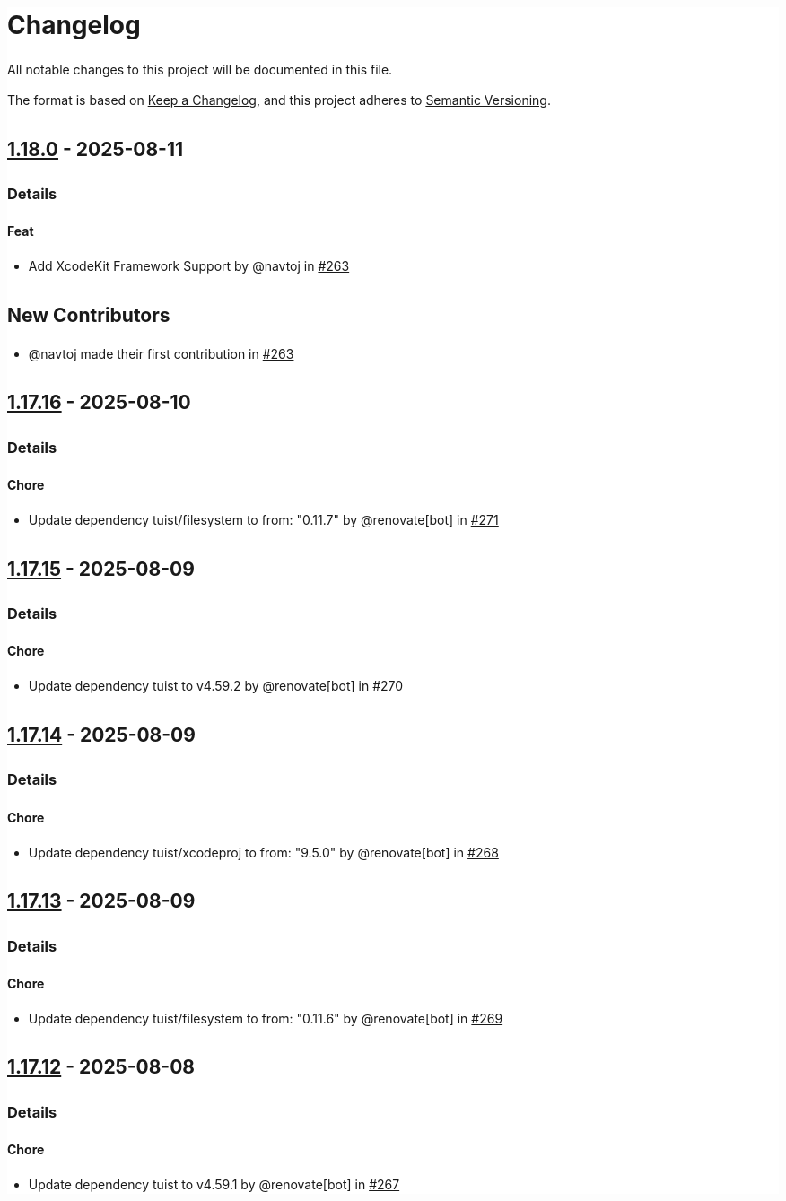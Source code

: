 # Changelog

All notable changes to this project will be documented in this file.

The format is based on [Keep a Changelog](https://keepachangelog.com/en/1.0.0/),
and this project adheres to [Semantic Versioning](https://semver.org/spec/v2.0.0.html).

## [1.18.0] - 2025-08-11
### Details
#### Feat
- Add XcodeKit Framework Support by @navtoj in [#263](https://github.com/tuist/XcodeGraph/pull/263)

## New Contributors
* @navtoj made their first contribution in [#263](https://github.com/tuist/XcodeGraph/pull/263)
## [1.17.16] - 2025-08-10
### Details
#### Chore
- Update dependency tuist/filesystem to from: "0.11.7" by @renovate[bot] in [#271](https://github.com/tuist/XcodeGraph/pull/271)

## [1.17.15] - 2025-08-09
### Details
#### Chore
- Update dependency tuist to v4.59.2 by @renovate[bot] in [#270](https://github.com/tuist/XcodeGraph/pull/270)

## [1.17.14] - 2025-08-09
### Details
#### Chore
- Update dependency tuist/xcodeproj to from: "9.5.0" by @renovate[bot] in [#268](https://github.com/tuist/XcodeGraph/pull/268)

## [1.17.13] - 2025-08-09
### Details
#### Chore
- Update dependency tuist/filesystem to from: "0.11.6" by @renovate[bot] in [#269](https://github.com/tuist/XcodeGraph/pull/269)

## [1.17.12] - 2025-08-08
### Details
#### Chore
- Update dependency tuist to v4.59.1 by @renovate[bot] in [#267](https://github.com/tuist/XcodeGraph/pull/267)


[1.18.0]: https://github.com/tuist/XcodeGraph/compare/1.17.16..1.18.0
[1.17.16]: https://github.com/tuist/XcodeGraph/compare/1.17.15..1.17.16
[1.17.15]: https://github.com/tuist/XcodeGraph/compare/1.17.14..1.17.15
[1.17.14]: https://github.com/tuist/XcodeGraph/compare/1.17.13..1.17.14
[1.17.13]: https://github.com/tuist/XcodeGraph/compare/1.17.12..1.17.13
[1.17.12]: https://github.com/tuist/XcodeGraph/compare/1.17.11..1.17.12
[1.17.11]: https://github.com/tuist/XcodeGraph/compare/1.17.10..1.17.11
[1.17.10]: https://github.com/tuist/XcodeGraph/compare/1.17.9..1.17.10
[1.17.9]: https://github.com/tuist/XcodeGraph/compare/1.17.8..1.17.9
[1.17.8]: https://github.com/tuist/XcodeGraph/compare/1.17.7..1.17.8
[1.17.7]: https://github.com/tuist/XcodeGraph/compare/1.17.6..1.17.7
[1.17.6]: https://github.com/tuist/XcodeGraph/compare/1.17.5..1.17.6
[1.17.5]: https://github.com/tuist/XcodeGraph/compare/1.17.4..1.17.5
[1.17.4]: https://github.com/tuist/XcodeGraph/compare/1.17.3..1.17.4
[1.17.3]: https://github.com/tuist/XcodeGraph/compare/1.17.2..1.17.3
[1.17.2]: https://github.com/tuist/XcodeGraph/compare/1.17.1..1.17.2
[1.17.1]: https://github.com/tuist/XcodeGraph/compare/1.17.0..1.17.1
[1.17.0]: https://github.com/tuist/XcodeGraph/compare/1.16.8..1.17.0
[1.16.8]: https://github.com/tuist/XcodeGraph/compare/1.16.7..1.16.8
[1.16.7]: https://github.com/tuist/XcodeGraph/compare/1.16.6..1.16.7
[1.16.6]: https://github.com/tuist/XcodeGraph/compare/1.16.5..1.16.6
[1.16.5]: https://github.com/tuist/XcodeGraph/compare/1.16.4..1.16.5
[1.16.4]: https://github.com/tuist/XcodeGraph/compare/1.16.3..1.16.4
[1.16.3]: https://github.com/tuist/XcodeGraph/compare/1.16.2..1.16.3
[1.16.2]: https://github.com/tuist/XcodeGraph/compare/1.16.1..1.16.2
[1.16.1]: https://github.com/tuist/XcodeGraph/compare/1.16.0..1.16.1
[1.16.0]: https://github.com/tuist/XcodeGraph/compare/1.15.28..1.16.0
[1.15.28]: https://github.com/tuist/XcodeGraph/compare/1.15.27..1.15.28
[1.15.27]: https://github.com/tuist/XcodeGraph/compare/1.15.26..1.15.27
[1.15.26]: https://github.com/tuist/XcodeGraph/compare/1.15.25..1.15.26
[1.15.25]: https://github.com/tuist/XcodeGraph/compare/1.15.24..1.15.25
[1.15.24]: https://github.com/tuist/XcodeGraph/compare/1.15.23..1.15.24
[1.15.23]: https://github.com/tuist/XcodeGraph/compare/1.15.22..1.15.23
[1.15.22]: https://github.com/tuist/XcodeGraph/compare/1.15.21..1.15.22
[1.15.21]: https://github.com/tuist/XcodeGraph/compare/1.15.20..1.15.21
[1.15.20]: https://github.com/tuist/XcodeGraph/compare/1.15.19..1.15.20
[1.15.19]: https://github.com/tuist/XcodeGraph/compare/1.15.18..1.15.19
[1.15.18]: https://github.com/tuist/XcodeGraph/compare/1.15.17..1.15.18
[1.15.17]: https://github.com/tuist/XcodeGraph/compare/1.15.16..1.15.17
[1.15.16]: https://github.com/tuist/XcodeGraph/compare/1.15.15..1.15.16
[1.15.15]: https://github.com/tuist/XcodeGraph/compare/1.15.14..1.15.15
[1.15.14]: https://github.com/tuist/XcodeGraph/compare/1.15.13..1.15.14
[1.15.13]: https://github.com/tuist/XcodeGraph/compare/1.15.12..1.15.13
[1.15.12]: https://github.com/tuist/XcodeGraph/compare/1.15.11..1.15.12
[1.15.11]: https://github.com/tuist/XcodeGraph/compare/1.15.10..1.15.11
[1.15.10]: https://github.com/tuist/XcodeGraph/compare/1.15.9..1.15.10
[1.15.9]: https://github.com/tuist/XcodeGraph/compare/1.15.8..1.15.9
[1.15.8]: https://github.com/tuist/XcodeGraph/compare/1.15.7..1.15.8
[1.15.7]: https://github.com/tuist/XcodeGraph/compare/1.15.6..1.15.7
[1.15.6]: https://github.com/tuist/XcodeGraph/compare/1.15.5..1.15.6
[1.15.5]: https://github.com/tuist/XcodeGraph/compare/1.15.4..1.15.5
[1.15.4]: https://github.com/tuist/XcodeGraph/compare/1.15.3..1.15.4
[1.15.3]: https://github.com/tuist/XcodeGraph/compare/1.15.2..1.15.3
[1.15.2]: https://github.com/tuist/XcodeGraph/compare/1.15.1..1.15.2
[1.15.1]: https://github.com/tuist/XcodeGraph/compare/1.15.0..1.15.1
[1.15.0]: https://github.com/tuist/XcodeGraph/compare/1.14.1..1.15.0
[1.14.1]: https://github.com/tuist/XcodeGraph/compare/1.14.0..1.14.1
[1.14.0]: https://github.com/tuist/XcodeGraph/compare/1.13.1..1.14.0
[1.13.1]: https://github.com/tuist/XcodeGraph/compare/1.13.0..1.13.1
[1.13.0]: https://github.com/tuist/XcodeGraph/compare/1.12.0..1.13.0
[1.12.0]: https://github.com/tuist/XcodeGraph/compare/1.11.2..1.12.0
[1.11.2]: https://github.com/tuist/XcodeGraph/compare/1.11.1..1.11.2
[1.11.1]: https://github.com/tuist/XcodeGraph/compare/1.11.0..1.11.1
[1.11.0]: https://github.com/tuist/XcodeGraph/compare/1.10.14..1.11.0
[1.10.14]: https://github.com/tuist/XcodeGraph/compare/1.10.13..1.10.14
[1.10.13]: https://github.com/tuist/XcodeGraph/compare/1.10.12..1.10.13
[1.10.12]: https://github.com/tuist/XcodeGraph/compare/1.10.11..1.10.12
[1.10.11]: https://github.com/tuist/XcodeGraph/compare/1.10.10..1.10.11
[1.10.10]: https://github.com/tuist/XcodeGraph/compare/1.10.9..1.10.10
[1.10.9]: https://github.com/tuist/XcodeGraph/compare/1.10.8..1.10.9
[1.10.8]: https://github.com/tuist/XcodeGraph/compare/1.10.7..1.10.8
[1.10.7]: https://github.com/tuist/XcodeGraph/compare/1.10.6..1.10.7
[1.10.6]: https://github.com/tuist/XcodeGraph/compare/1.10.5..1.10.6
[1.10.5]: https://github.com/tuist/XcodeGraph/compare/1.10.4..1.10.5
[1.10.4]: https://github.com/tuist/XcodeGraph/compare/1.10.3..1.10.4
[1.10.3]: https://github.com/tuist/XcodeGraph/compare/1.10.2..1.10.3
[1.10.2]: https://github.com/tuist/XcodeGraph/compare/1.10.1..1.10.2
[1.10.1]: https://github.com/tuist/XcodeGraph/compare/1.10.0..1.10.1
[1.10.0]: https://github.com/tuist/XcodeGraph/compare/1.9.20..1.10.0
[1.9.20]: https://github.com/tuist/XcodeGraph/compare/1.9.19..1.9.20
[1.9.19]: https://github.com/tuist/XcodeGraph/compare/1.9.18..1.9.19
[1.9.18]: https://github.com/tuist/XcodeGraph/compare/1.9.17..1.9.18
[1.9.17]: https://github.com/tuist/XcodeGraph/compare/1.9.16..1.9.17
[1.9.16]: https://github.com/tuist/XcodeGraph/compare/1.9.15..1.9.16
[1.9.15]: https://github.com/tuist/XcodeGraph/compare/1.9.14..1.9.15
[1.9.14]: https://github.com/tuist/XcodeGraph/compare/1.9.13..1.9.14
[1.9.13]: https://github.com/tuist/XcodeGraph/compare/1.9.12..1.9.13
[1.9.12]: https://github.com/tuist/XcodeGraph/compare/1.9.11..1.9.12
[1.9.11]: https://github.com/tuist/XcodeGraph/compare/1.9.10..1.9.11
[1.9.10]: https://github.com/tuist/XcodeGraph/compare/1.9.9..1.9.10
[1.9.9]: https://github.com/tuist/XcodeGraph/compare/1.9.8..1.9.9
[1.9.8]: https://github.com/tuist/XcodeGraph/compare/1.9.7..1.9.8
[1.9.7]: https://github.com/tuist/XcodeGraph/compare/1.9.6..1.9.7
[1.9.6]: https://github.com/tuist/XcodeGraph/compare/1.9.5..1.9.6
[1.9.5]: https://github.com/tuist/XcodeGraph/compare/1.9.4..1.9.5
[1.9.4]: https://github.com/tuist/XcodeGraph/compare/1.9.3..1.9.4
[1.9.3]: https://github.com/tuist/XcodeGraph/compare/1.9.2..1.9.3
[1.9.2]: https://github.com/tuist/XcodeGraph/compare/1.9.1..1.9.2
[1.9.1]: https://github.com/tuist/XcodeGraph/compare/1.9.0..1.9.1
[1.9.0]: https://github.com/tuist/XcodeGraph/compare/1.8.18..1.9.0
[1.8.18]: https://github.com/tuist/XcodeGraph/compare/1.8.17..1.8.18
[1.8.17]: https://github.com/tuist/XcodeGraph/compare/1.8.16..1.8.17
[1.8.16]: https://github.com/tuist/XcodeGraph/compare/1.8.15..1.8.16
[1.8.15]: https://github.com/tuist/XcodeGraph/compare/1.8.14..1.8.15
[1.8.14]: https://github.com/tuist/XcodeGraph/compare/1.8.13..1.8.14
[1.8.13]: https://github.com/tuist/XcodeGraph/compare/1.8.12..1.8.13
[1.8.12]: https://github.com/tuist/XcodeGraph/compare/1.8.11..1.8.12
[1.8.11]: https://github.com/tuist/XcodeGraph/compare/1.8.10..1.8.11
[1.8.10]: https://github.com/tuist/XcodeGraph/compare/1.8.9..1.8.10
[1.8.9]: https://github.com/tuist/XcodeGraph/compare/1.8.8..1.8.9
[1.8.8]: https://github.com/tuist/XcodeGraph/compare/1.8.7..1.8.8
[1.8.7]: https://github.com/tuist/XcodeGraph/compare/1.8.6..1.8.7
[1.8.6]: https://github.com/tuist/XcodeGraph/compare/1.8.5..1.8.6
[1.8.5]: https://github.com/tuist/XcodeGraph/compare/1.8.4..1.8.5
[1.8.4]: https://github.com/tuist/XcodeGraph/compare/1.8.3..1.8.4
[1.8.3]: https://github.com/tuist/XcodeGraph/compare/1.8.2..1.8.3
[1.8.2]: https://github.com/tuist/XcodeGraph/compare/1.8.1..1.8.2
[1.8.1]: https://github.com/tuist/XcodeGraph/compare/1.8.0..1.8.1
[1.8.0]: https://github.com/tuist/XcodeGraph/compare/1.7.1..1.8.0
[1.7.1]: https://github.com/tuist/XcodeGraph/compare/1.7.0..1.7.1
[1.7.0]: https://github.com/tuist/XcodeGraph/compare/1.6.9..1.7.0
[1.6.9]: https://github.com/tuist/XcodeGraph/compare/1.6.8..1.6.9
[1.6.8]: https://github.com/tuist/XcodeGraph/compare/1.6.7..1.6.8
[1.6.7]: https://github.com/tuist/XcodeGraph/compare/1.6.6..1.6.7
[1.6.6]: https://github.com/tuist/XcodeGraph/compare/1.6.5..1.6.6
[1.6.5]: https://github.com/tuist/XcodeGraph/compare/1.6.4..1.6.5
[1.6.4]: https://github.com/tuist/XcodeGraph/compare/1.6.3..1.6.4
[1.6.3]: https://github.com/tuist/XcodeGraph/compare/1.6.2..1.6.3
[1.6.2]: https://github.com/tuist/XcodeGraph/compare/1.6.1..1.6.2
[1.6.1]: https://github.com/tuist/XcodeGraph/compare/1.6.0..1.6.1
[1.6.0]: https://github.com/tuist/XcodeGraph/compare/1.5.21..1.6.0
[1.5.21]: https://github.com/tuist/XcodeGraph/compare/1.5.20..1.5.21
[1.5.20]: https://github.com/tuist/XcodeGraph/compare/1.5.19..1.5.20
[1.5.19]: https://github.com/tuist/XcodeGraph/compare/1.5.18..1.5.19
[1.5.18]: https://github.com/tuist/XcodeGraph/compare/1.5.17..1.5.18
[1.5.17]: https://github.com/tuist/XcodeGraph/compare/1.5.16..1.5.17
[1.5.16]: https://github.com/tuist/XcodeGraph/compare/1.5.15..1.5.16
[1.5.15]: https://github.com/tuist/XcodeGraph/compare/1.5.14..1.5.15
[1.5.14]: https://github.com/tuist/XcodeGraph/compare/1.5.13..1.5.14
[1.5.13]: https://github.com/tuist/XcodeGraph/compare/1.5.12..1.5.13
[1.5.12]: https://github.com/tuist/XcodeGraph/compare/1.5.11..1.5.12
[1.5.11]: https://github.com/tuist/XcodeGraph/compare/1.5.10..1.5.11
[1.5.10]: https://github.com/tuist/XcodeGraph/compare/1.5.9..1.5.10
[1.5.9]: https://github.com/tuist/XcodeGraph/compare/1.5.8..1.5.9
[1.5.8]: https://github.com/tuist/XcodeGraph/compare/1.5.7..1.5.8
[1.5.7]: https://github.com/tuist/XcodeGraph/compare/1.5.6..1.5.7
[1.5.6]: https://github.com/tuist/XcodeGraph/compare/1.5.5..1.5.6
[1.5.5]: https://github.com/tuist/XcodeGraph/compare/1.5.4..1.5.5
[1.5.4]: https://github.com/tuist/XcodeGraph/compare/1.5.3..1.5.4
[1.5.3]: https://github.com/tuist/XcodeGraph/compare/1.5.2..1.5.3
[1.5.2]: https://github.com/tuist/XcodeGraph/compare/1.5.1..1.5.2
[1.5.1]: https://github.com/tuist/XcodeGraph/compare/1.5.0..1.5.1
[1.5.0]: https://github.com/tuist/XcodeGraph/compare/1.4.0..1.5.0
[1.4.0]: https://github.com/tuist/XcodeGraph/compare/1.3.4..1.4.0
[1.3.4]: https://github.com/tuist/XcodeGraph/compare/1.3.3..1.3.4
[1.3.3]: https://github.com/tuist/XcodeGraph/compare/1.3.2..1.3.3
[1.3.2]: https://github.com/tuist/XcodeGraph/compare/1.3.1..1.3.2
[1.3.1]: https://github.com/tuist/XcodeGraph/compare/1.3.0..1.3.1
[1.3.0]: https://github.com/tuist/XcodeGraph/compare/1.2.4..1.3.0
[1.2.4]: https://github.com/tuist/XcodeGraph/compare/1.2.3..1.2.4
[1.2.3]: https://github.com/tuist/XcodeGraph/compare/1.2.2..1.2.3
[1.2.2]: https://github.com/tuist/XcodeGraph/compare/1.2.1..1.2.2
[1.2.1]: https://github.com/tuist/XcodeGraph/compare/1.2.0..1.2.1
[1.2.0]: https://github.com/tuist/XcodeGraph/compare/1.1.0..1.2.0
[1.1.0]: https://github.com/tuist/XcodeGraph/compare/1.0.2..1.1.0
[1.0.2]: https://github.com/tuist/XcodeGraph/compare/1.0.1..1.0.2
[1.0.1]: https://github.com/tuist/XcodeGraph/compare/1.0.0..1.0.1
[1.0.0]: https://github.com/tuist/XcodeGraph/compare/0.19.5..1.0.0
[0.19.5]: https://github.com/tuist/XcodeGraph/compare/0.19.4..0.19.5
[0.19.4]: https://github.com/tuist/XcodeGraph/compare/0.19.3..0.19.4
[0.19.3]: https://github.com/tuist/XcodeGraph/compare/0.19.2..0.19.3
[0.19.2]: https://github.com/tuist/XcodeGraph/compare/0.19.1..0.19.2
[0.19.1]: https://github.com/tuist/XcodeGraph/compare/0.19.0..0.19.1
[0.19.0]: https://github.com/tuist/XcodeGraph/compare/0.18.3..0.19.0
[0.18.3]: https://github.com/tuist/XcodeGraph/compare/0.18.2..0.18.3
[0.18.2]: https://github.com/tuist/XcodeGraph/compare/0.18.1..0.18.2
[0.18.1]: https://github.com/tuist/XcodeGraph/compare/0.18.0..0.18.1
[0.18.0]: https://github.com/tuist/XcodeGraph/compare/0.17.1..0.18.0
[0.17.1]: https://github.com/tuist/XcodeGraph/compare/0.17.0..0.17.1
[0.17.0]: https://github.com/tuist/XcodeGraph/compare/0.16.3..0.17.0
[0.16.3]: https://github.com/tuist/XcodeGraph/compare/0.16.2..0.16.3
[0.16.2]: https://github.com/tuist/XcodeGraph/compare/0.16.1..0.16.2
[0.16.1]: https://github.com/tuist/XcodeGraph/compare/0.16.0..0.16.1
[0.16.0]: https://github.com/tuist/XcodeGraph/compare/0.15.1..0.16.0
[0.15.1]: https://github.com/tuist/XcodeGraph/compare/0.15.0..0.15.1
[0.15.0]: https://github.com/tuist/XcodeGraph/compare/0.14.1..0.15.0
[0.14.1]: https://github.com/tuist/XcodeGraph/compare/0.14.0..0.14.1
[0.14.0]: https://github.com/tuist/XcodeGraph/compare/0.13.1..0.14.0
[0.13.1]: https://github.com/tuist/XcodeGraph/compare/0.13.0..0.13.1
[0.13.0]: https://github.com/tuist/XcodeGraph/compare/0.12.8..0.13.0
[0.12.8]: https://github.com/tuist/XcodeGraph/compare/0.12.7..0.12.8
[0.12.7]: https://github.com/tuist/XcodeGraph/compare/0.12.6..0.12.7
[0.12.6]: https://github.com/tuist/XcodeGraph/compare/0.12.5..0.12.6
[0.12.5]: https://github.com/tuist/XcodeGraph/compare/0.12.4..0.12.5
[0.12.4]: https://github.com/tuist/XcodeGraph/compare/0.12.3..0.12.4
[0.12.3]: https://github.com/tuist/XcodeGraph/compare/0.12.2..0.12.3
[0.12.2]: https://github.com/tuist/XcodeGraph/compare/0.12.1..0.12.2
[0.12.1]: https://github.com/tuist/XcodeGraph/compare/0.12.0..0.12.1
[0.12.0]: https://github.com/tuist/XcodeGraph/compare/0.11.7..0.12.0
[0.11.7]: https://github.com/tuist/XcodeGraph/compare/0.11.6..0.11.7
[0.11.6]: https://github.com/tuist/XcodeGraph/compare/0.11.5..0.11.6
[0.11.5]: https://github.com/tuist/XcodeGraph/compare/0.11.4..0.11.5
[0.11.4]: https://github.com/tuist/XcodeGraph/compare/0.11.3..0.11.4
[0.11.3]: https://github.com/tuist/XcodeGraph/compare/0.11.2..0.11.3
[0.11.2]: https://github.com/tuist/XcodeGraph/compare/0.11.1..0.11.2
[0.11.1]: https://github.com/tuist/XcodeGraph/compare/0.11.0..0.11.1
[0.11.0]: https://github.com/tuist/XcodeGraph/compare/0.10.1..0.11.0
[0.10.1]: https://github.com/tuist/XcodeGraph/compare/0.10.0..0.10.1
[0.10.0]: https://github.com/tuist/XcodeGraph/compare/0.9.1..0.10.0
[0.9.1]: https://github.com/tuist/XcodeGraph/compare/0.9.0..0.9.1
[0.8.0]: https://github.com/tuist/XcodeGraph/compare/0.7.0..0.8.0
[0.7.0]: https://github.com/tuist/XcodeGraph/compare/0.6.0..0.7.0
